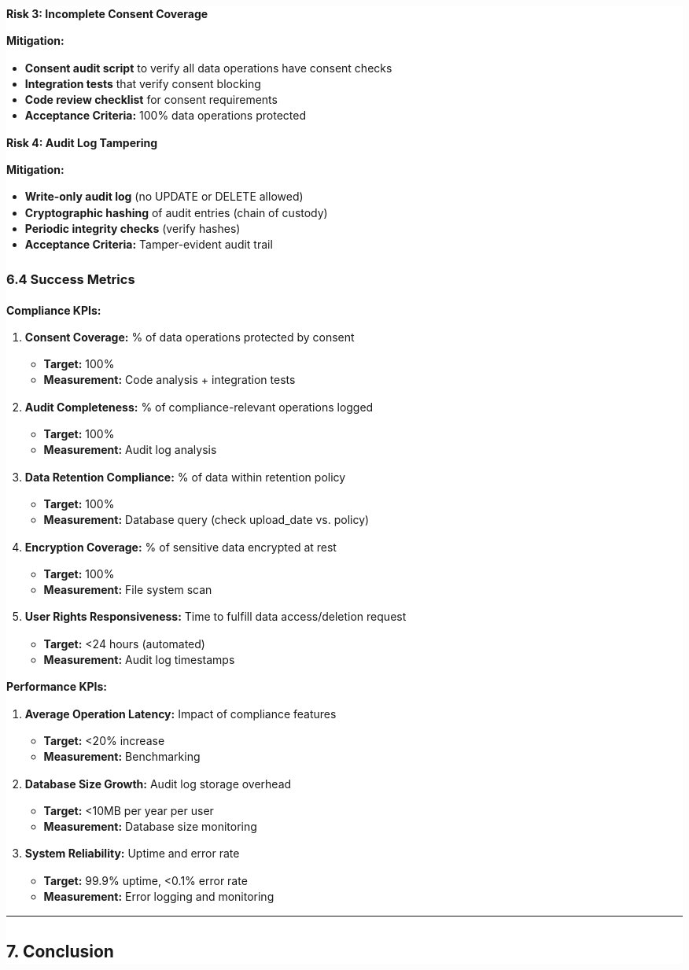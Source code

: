 **Risk 3: Incomplete Consent Coverage**

**Mitigation:**
- **Consent audit script** to verify all data operations have consent checks
- **Integration tests** that verify consent blocking
- **Code review checklist** for consent requirements
- **Acceptance Criteria:** 100% data operations protected

**Risk 4: Audit Log Tampering**

**Mitigation:**
- **Write-only audit log** (no UPDATE or DELETE allowed)
- **Cryptographic hashing** of audit entries (chain of custody)
- **Periodic integrity checks** (verify hashes)
- **Acceptance Criteria:** Tamper-evident audit trail

### 6.4 Success Metrics

**Compliance KPIs:**

1. **Consent Coverage:** % of data operations protected by consent
   - **Target:** 100%
   - **Measurement:** Code analysis + integration tests

2. **Audit Completeness:** % of compliance-relevant operations logged
   - **Target:** 100%
   - **Measurement:** Audit log analysis

3. **Data Retention Compliance:** % of data within retention policy
   - **Target:** 100%
   - **Measurement:** Database query (check upload_date vs. policy)

4. **Encryption Coverage:** % of sensitive data encrypted at rest
   - **Target:** 100%
   - **Measurement:** File system scan

5. **User Rights Responsiveness:** Time to fulfill data access/deletion request
   - **Target:** <24 hours (automated)
   - **Measurement:** Audit log timestamps

**Performance KPIs:**

1. **Average Operation Latency:** Impact of compliance features
   - **Target:** <20% increase
   - **Measurement:** Benchmarking

2. **Database Size Growth:** Audit log storage overhead
   - **Target:** <10MB per year per user
   - **Measurement:** Database size monitoring

3. **System Reliability:** Uptime and error rate
   - **Target:** 99.9% uptime, <0.1% error rate
   - **Measurement:** Error logging and monitoring

---

## 7. Conclusion
